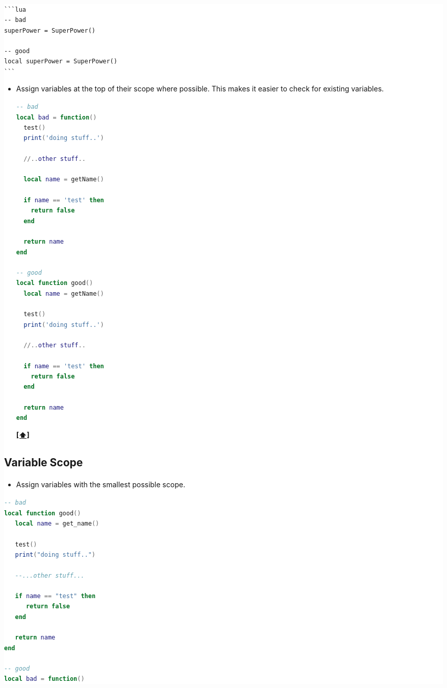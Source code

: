     ```lua
    -- bad
    superPower = SuperPower()

    -- good
    local superPower = SuperPower()
    ```

  - Assign variables at the top of their scope where possible. This makes it
    easier to check for existing variables.

    ```lua
    -- bad
    local bad = function()
      test()
      print('doing stuff..')

      //..other stuff..

      local name = getName()

      if name == 'test' then
        return false
      end

      return name
    end

    -- good
    local function good()
      local name = getName()

      test()
      print('doing stuff..')

      //..other stuff..

      if name == 'test' then
        return false
      end

      return name
    end
    ```

    **[[⬆]](#TOC)**

## <a name='variablescope'>Variable Scope</a>
  - Assign variables with the smallest possible scope.

```lua
-- bad
local function good()
   local name = get_name()

   test()
   print("doing stuff..")

   --...other stuff...

   if name == "test" then
      return false
   end

   return name
end

-- good
local bad = function()
```